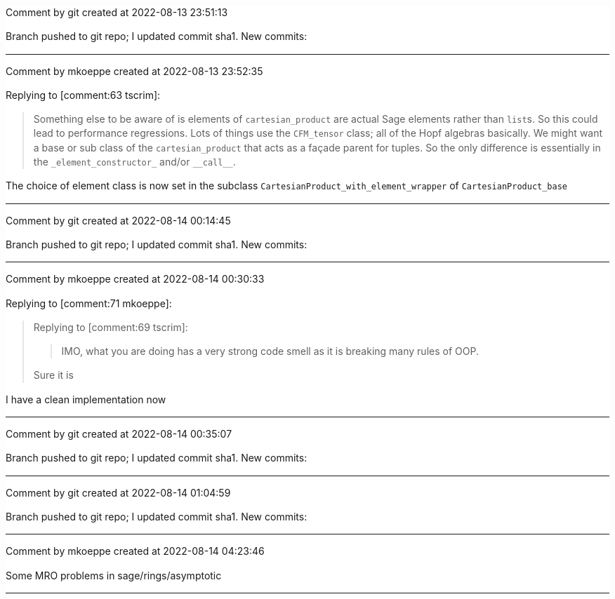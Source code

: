 
Comment by git created at 2022-08-13 23:51:13

Branch pushed to git repo; I updated commit sha1. New commits:


---

Comment by mkoeppe created at 2022-08-13 23:52:35

Replying to [comment:63 tscrim]:
> Something else to be aware of is elements of `cartesian_product` are actual Sage elements rather than `list`s. So this could lead to performance regressions. Lots of things use the `CFM_tensor` class; all of the Hopf algebras basically. We might want a base or sub class of the `cartesian_product` that acts as a façade parent for tuples. So the only difference is essentially in the `_element_constructor_` and/or `__call__`.

The choice of element class is now set in the subclass `CartesianProduct_with_element_wrapper` of `CartesianProduct_base`


---

Comment by git created at 2022-08-14 00:14:45

Branch pushed to git repo; I updated commit sha1. New commits:


---

Comment by mkoeppe created at 2022-08-14 00:30:33

Replying to [comment:71 mkoeppe]:
> Replying to [comment:69 tscrim]:
> > IMO, what you are doing has a very strong code smell as it is breaking many rules of OOP.
> 
> Sure it is

I have a clean implementation now


---

Comment by git created at 2022-08-14 00:35:07

Branch pushed to git repo; I updated commit sha1. New commits:


---

Comment by git created at 2022-08-14 01:04:59

Branch pushed to git repo; I updated commit sha1. New commits:


---

Comment by mkoeppe created at 2022-08-14 04:23:46

Some MRO problems in sage/rings/asymptotic


---
